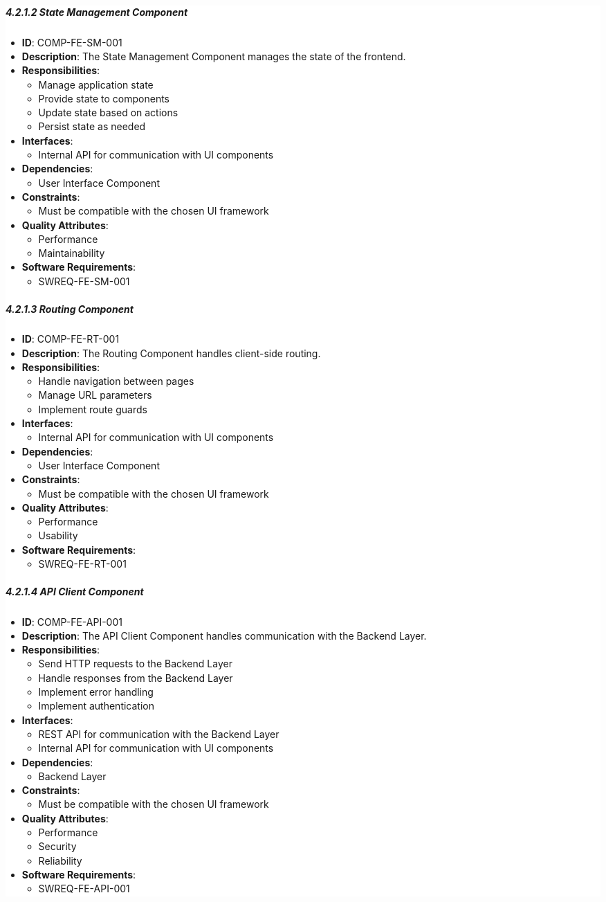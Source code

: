 ##### 4.2.1.2 State Management Component
- **ID**: COMP-FE-SM-001
- **Description**: The State Management Component manages the state of the frontend.
- **Responsibilities**: 
  - Manage application state
  - Provide state to components
  - Update state based on actions
  - Persist state as needed
- **Interfaces**: 
  - Internal API for communication with UI components
- **Dependencies**: 
  - User Interface Component
- **Constraints**: 
  - Must be compatible with the chosen UI framework
- **Quality Attributes**: 
  - Performance
  - Maintainability
- **Software Requirements**: 
  - SWREQ-FE-SM-001

##### 4.2.1.3 Routing Component
- **ID**: COMP-FE-RT-001
- **Description**: The Routing Component handles client-side routing.
- **Responsibilities**: 
  - Handle navigation between pages
  - Manage URL parameters
  - Implement route guards
- **Interfaces**: 
  - Internal API for communication with UI components
- **Dependencies**: 
  - User Interface Component
- **Constraints**: 
  - Must be compatible with the chosen UI framework
- **Quality Attributes**: 
  - Performance
  - Usability
- **Software Requirements**: 
  - SWREQ-FE-RT-001

##### 4.2.1.4 API Client Component
- **ID**: COMP-FE-API-001
- **Description**: The API Client Component handles communication with the Backend Layer.
- **Responsibilities**: 
  - Send HTTP requests to the Backend Layer
  - Handle responses from the Backend Layer
  - Implement error handling
  - Implement authentication
- **Interfaces**: 
  - REST API for communication with the Backend Layer
  - Internal API for communication with UI components
- **Dependencies**: 
  - Backend Layer
- **Constraints**: 
  - Must be compatible with the chosen UI framework
- **Quality Attributes**: 
  - Performance
  - Security
  - Reliability
- **Software Requirements**: 
  - SWREQ-FE-API-001
